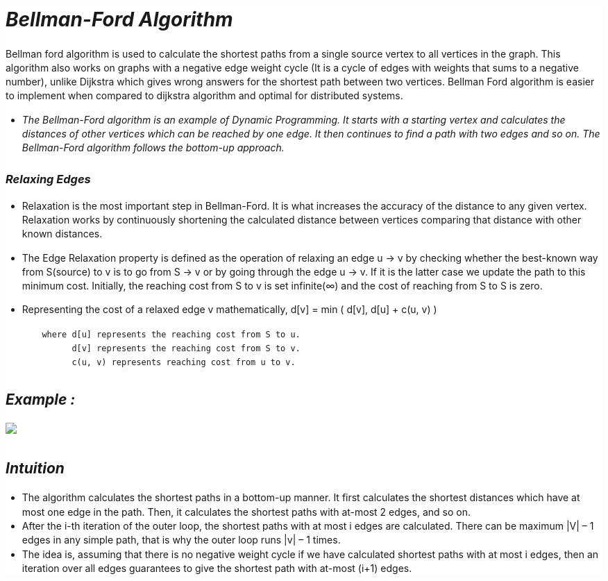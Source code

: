 # ***Bellman-Ford Algorithm***

Bellman ford algorithm is used to calculate the shortest paths from a single source vertex to all vertices in the graph. 
This algorithm also works on graphs with a negative edge weight cycle (It is a cycle of edges with weights that sums to a negative number), 
unlike Dijkstra which gives wrong answers for the shortest path between two vertices.
Bellman Ford algorithm is easier to implement when compared to dijkstra algorithm and optimal for distributed systems.

- _The Bellman-Ford algorithm is an example of Dynamic Programming. It starts with a starting vertex and calculates the distances of other 
  vertices which can be reached by one edge. It then continues to find a path with two edges and so on. The Bellman-Ford algorithm follows the bottom-up approach._
  
### ***Relaxing Edges***

- Relaxation is the most important step in Bellman-Ford. It is what increases the accuracy of the distance to any given vertex. 
  Relaxation works by continuously shortening the calculated distance between vertices comparing that distance with other known distances.
- The Edge Relaxation property is defined as the operation of relaxing an edge u → v by checking whether the best-known way from S(source) to v is to go from 
  S → v or by going through the edge u → v. If it is the latter case we update the path to this minimum cost.
  Initially, the reaching cost from S to v is set infinite(∞) and the cost of reaching from S to S is zero.
- Representing the cost of a relaxed edge v mathematically,
          d[v] = min ( d[v], d[u] + c(u, v) ) 
          
          where d[u] represents the reaching cost from S to u.
                d[v] represents the reaching cost from S to v.
                c(u, v) represents reaching cost from u to v.
                
 
## ***Example :***

<img src="https://static.javatpoint.com/tutorial/daa/images/bellman-ford-algorithm.png">

## ***Intuition***

- The algorithm calculates the shortest paths in a bottom-up manner. It first calculates the shortest distances which have at most one edge in the path. 
  Then, it calculates the shortest paths with at-most 2 edges, and so on.
- After the i-th iteration of the outer loop, the shortest paths with at most i edges are calculated. There can be maximum |V| – 1 edges in any simple path,
  that is why the outer loop runs |v| – 1 times.
- The idea is, assuming that there is no negative weight cycle if we have calculated shortest paths with at most i edges, then an iteration over all edges 
  guarantees to give the shortest path with at-most (i+1) edges.
